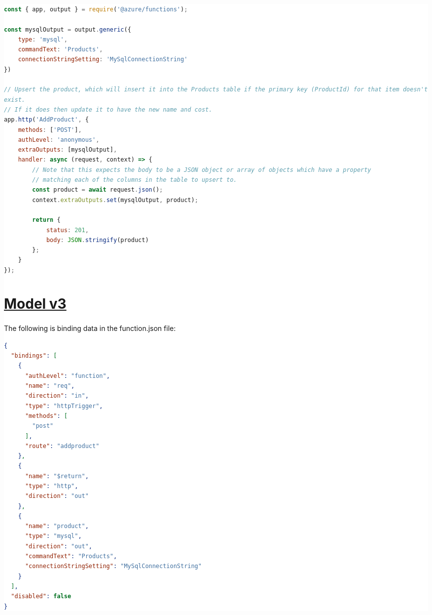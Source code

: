 ```javascript
const { app, output } = require('@azure/functions');

const mysqlOutput = output.generic({
    type: 'mysql',
    commandText: 'Products',
    connectionStringSetting: 'MySqlConnectionString'
})

// Upsert the product, which will insert it into the Products table if the primary key (ProductId) for that item doesn't exist.
// If it does then update it to have the new name and cost.
app.http('AddProduct', {
    methods: ['POST'],
    authLevel: 'anonymous',
    extraOutputs: [mysqlOutput],
    handler: async (request, context) => {
        // Note that this expects the body to be a JSON object or array of objects which have a property
        // matching each of the columns in the table to upsert to.
        const product = await request.json();
        context.extraOutputs.set(mysqlOutput, product);

        return {
            status: 201,
            body: JSON.stringify(product)
        };
    }
});
```


# [Model v3](#tab/nodejs-v3)

The following is binding data in the function.json file:

```json
{
  "bindings": [
    {
      "authLevel": "function",
      "name": "req",
      "direction": "in",
      "type": "httpTrigger",
      "methods": [
        "post"
      ],
      "route": "addproduct"
    },
    {
      "name": "$return",
      "type": "http",
      "direction": "out"
    },
    {
      "name": "product",
      "type": "mysql",
      "direction": "out",
      "commandText": "Products",
      "connectionStringSetting": "MySqlConnectionString"
    }
  ],
  "disabled": false
}
```